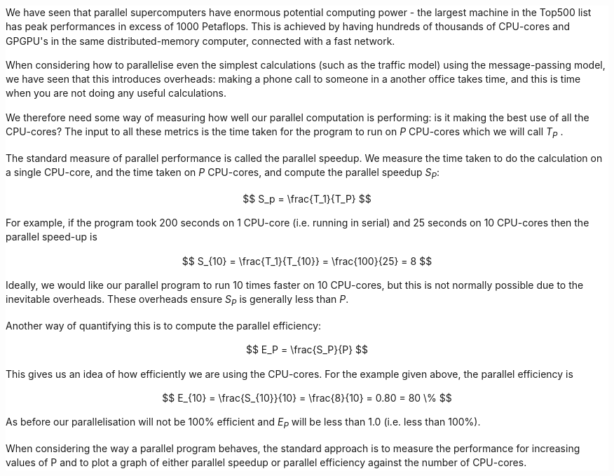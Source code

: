 We have seen that parallel supercomputers have enormous potential computing power - the largest machine in the Top500 list has peak performances in excess of 1000 Petaflops. This is achieved by having hundreds of thousands of CPU-cores and GPGPU's in the same distributed-memory computer, connected with a fast network.

When considering how to parallelise even the simplest calculations (such as the traffic model) using the message-passing model, we have seen that this introduces overheads: making a phone call to someone in a another office takes time, and this is time when you are not doing any useful calculations.

We therefore need some way of measuring how well our parallel computation is performing: is it making the best use of all the CPU-cores? The input to all these metrics is the time taken for the program to run on $P$ CPU-cores which we will call $T_P$ .

The standard measure of parallel performance is called the parallel speedup. We measure the time taken to do the calculation on a single CPU-core, and the time taken on $P$ CPU-cores, and compute the parallel speedup $S_P$:

$$
S_p = \frac{T_1}{T_P}
$$

For example, if the program took 200 seconds on 1 CPU-core (i.e. running in serial) and 25 seconds on 10 CPU-cores then the parallel speed-up is

$$
S_{10} = \frac{T_1}{T_{10}} = \frac{100}{25} = 8
$$

Ideally, we would like our parallel program to run 10 times faster on 10 CPU-cores, but this is not normally possible due to the inevitable overheads.
These overheads ensure $S_P$ is generally less than $P$.

Another way of quantifying this is to compute the parallel efficiency:

$$
E_P = \frac{S_P}{P}
$$

This gives us an idea of how efficiently we are using the CPU-cores. For the example given above, the parallel efficiency is

$$
E_{10} = \frac{S_{10}}{10} = \frac{8}{10} = 0.80 = 80 \%
$$

As before our parallelisation will not be 100% efficient and $E_P$ will be less than 1.0 (i.e. less than 100%).

When considering the way a parallel program behaves, the standard approach is to measure the performance for increasing values of P and to plot a graph of either parallel speedup or parallel efficiency against the number of CPU-cores.
